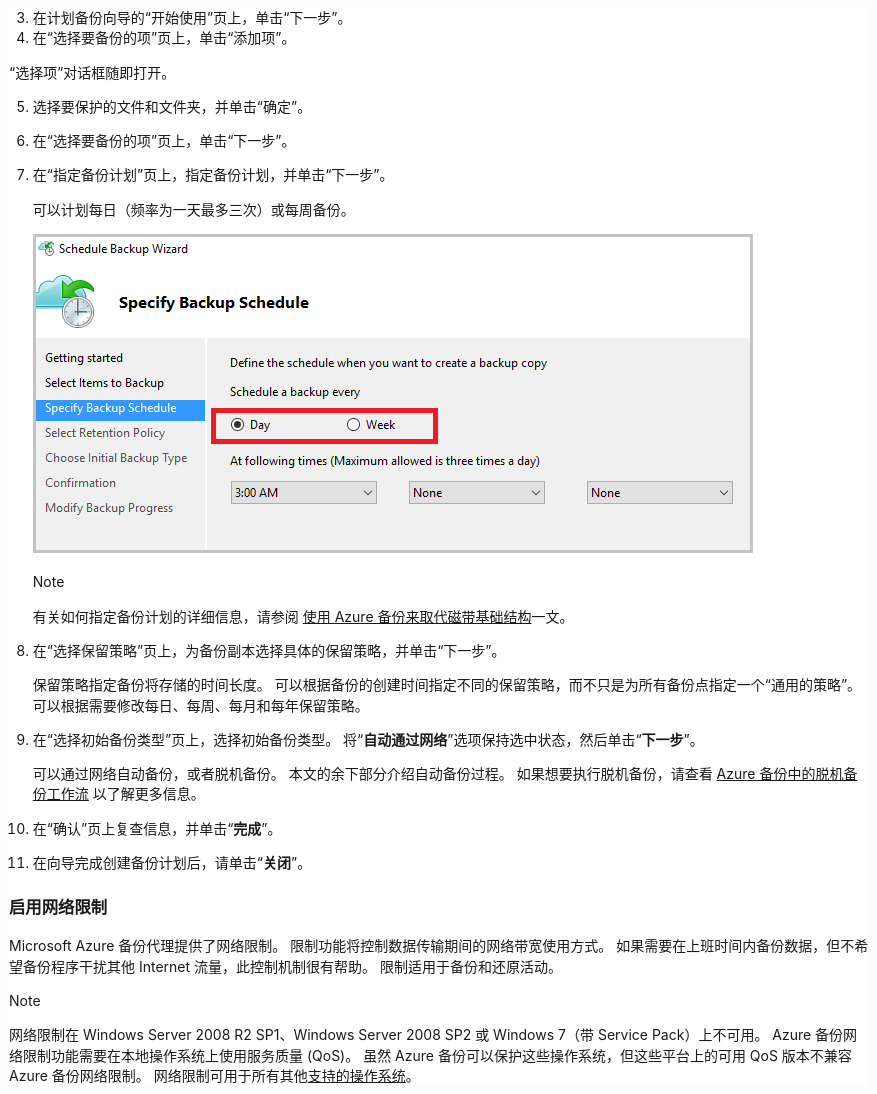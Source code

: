 3. 在计划备份向导的“开始使用”页上，单击“下一步”。
4. 在“选择要备份的项”页上，单击“添加项”。

  “选择项”对话框随即打开。

5. 选择要保护的文件和文件夹，并单击“确定”。
6. 在“选择要备份的项”页上，单击“下一步”。
7. 在“指定备份计划”页上，指定备份计划，并单击“下一步”。

    可以计划每日（频率为一天最多三次）或每周备份。

    ![Windows Server 备份项](./media/backup-configure-vault/specify-backup-schedule-close.png)

   > [!NOTE]
   > 有关如何指定备份计划的详细信息，请参阅 [使用 Azure 备份来取代磁带基础结构](backup-azure-backup-cloud-as-tape.md)一文。
   >
   >

8. 在“选择保留策略”页上，为备份副本选择具体的保留策略，并单击“下一步”。

    保留策略指定备份将存储的时间长度。 可以根据备份的创建时间指定不同的保留策略，而不只是为所有备份点指定一个“通用的策略”。 可以根据需要修改每日、每周、每月和每年保留策略。
9. 在“选择初始备份类型”页上，选择初始备份类型。 将“**自动通过网络**”选项保持选中状态，然后单击“**下一步**”。

    可以通过网络自动备份，或者脱机备份。 本文的余下部分介绍自动备份过程。 如果想要执行脱机备份，请查看 [Azure 备份中的脱机备份工作流](backup-azure-backup-import-export.md) 以了解更多信息。
10. 在“确认”页上复查信息，并单击“**完成**”。
11. 在向导完成创建备份计划后，请单击“**关闭**”。

### <a name="enable-network-throttling"></a>启用网络限制
Microsoft Azure 备份代理提供了网络限制。 限制功能将控制数据传输期间的网络带宽使用方式。 如果需要在上班时间内备份数据，但不希望备份程序干扰其他 Internet 流量，此控制机制很有帮助。 限制适用于备份和还原活动。

> [!NOTE]
> 网络限制在 Windows Server 2008 R2 SP1、Windows Server 2008 SP2 或 Windows 7（带 Service Pack）上不可用。 Azure 备份网络限制功能需要在本地操作系统上使用服务质量 (QoS)。 虽然 Azure 备份可以保护这些操作系统，但这些平台上的可用 QoS 版本不兼容 Azure 备份网络限制。 网络限制可用于所有其他[支持的操作系统](backup-azure-backup-faq.md)。
>
>
